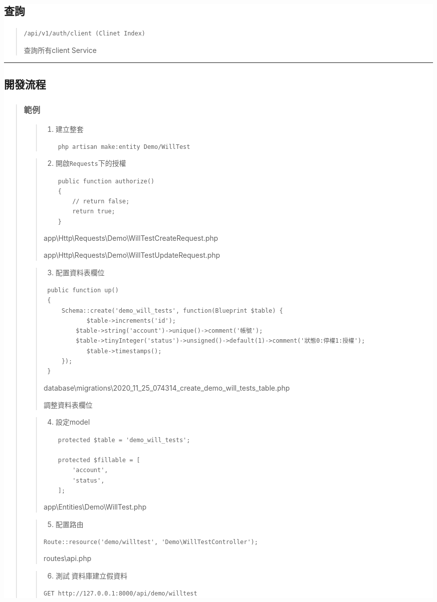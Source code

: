 ## 查詢
>     /api/v1/auth/client (Clinet Index)
> 查詢所有client Service

---

## 開發流程
> ### 範例
>> 1. 建立整套
>> ```
>>     php artisan make:entity Demo/WillTest
>> ```
> 
>> 2. 開啟`Requests`下的授權
>> ```
>>     public function authorize()
>>     {
>>         // return false;
>>         return true;
>>     }
>> ```
>> app\Http\Requests\Demo\WillTestCreateRequest.php
>> 
>> app\Http\Requests\Demo\WillTestUpdateRequest.php
> 
>> 3. 配置資料表欄位
>> ```
>> 	public function up()
>> 	{
>> 		Schema::create('demo_will_tests', function(Blueprint $table) {
>>             $table->increments('id');
>> 			$table->string('account')->unique()->comment('帳號');
>> 			$table->tinyInteger('status')->unsigned()->default(1)->comment('狀態0:停權1:授權');
>>             $table->timestamps();
>> 		});
>> 	}
>> ```
>> database\migrations\2020_11_25_074314_create_demo_will_tests_table.php
>> 
>> 調整資料表欄位
> 
>> 4. 設定model
>> ```
>>     protected $table = 'demo_will_tests';
>> 
>>     protected $fillable = [
>>         'account',
>>         'status',
>>     ];
>> ```
>> app\Entities\Demo\WillTest.php
> 
>> 5. 配置路由
>> ```
>> Route::resource('demo/willtest', 'Demo\WillTestController');
>> ```
>> routes\api.php
> 
>> 6. 測試
>> 資料庫建立假資料
>> ```
>> GET http://127.0.0.1:8000/api/demo/willtest